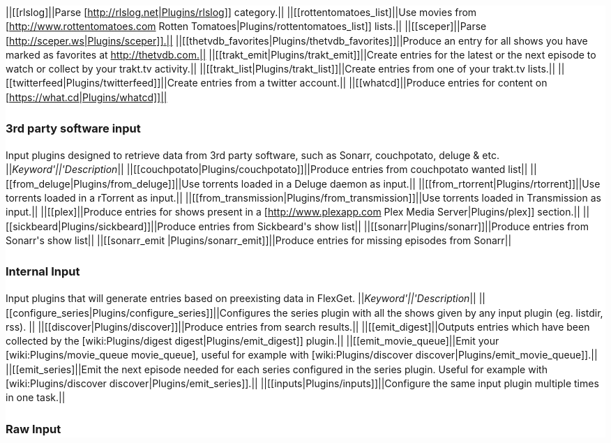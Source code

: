 ||[[rlslog]||Parse [http://rlslog.net|Plugins/rlslog]] category.||
||[[rottentomatoes_list]||Use movies from [http://www.rottentomatoes.com Rotten Tomatoes|Plugins/rottentomatoes_list]] lists.||
||[[sceper]||Parse [http://sceper.ws|Plugins/sceper]].||
||[[thetvdb_favorites|Plugins/thetvdb_favorites]]||Produce an entry for all shows you have marked as favorites at http://thetvdb.com.||
||[[trakt_emit|Plugins/trakt_emit]]||Create entries for the latest or the next episode to watch or collect by your trakt.tv activity.||
||[[trakt_list|Plugins/trakt_list]]||Create entries from one of your trakt.tv lists.||
||[[twitterfeed|Plugins/twitterfeed]]||Create entries from a twitter account.||
||[[whatcd]||Produce entries for content on [https://what.cd|Plugins/whatcd]]||

### 3rd party software input

Input plugins designed to retrieve data from 3rd party software, such as Sonarr, couchpotato, deluge & etc.
||**Keyword*'||'*Description**||
||[[couchpotato|Plugins/couchpotato]]||Produce entries from couchpotato wanted list||
||[[from_deluge|Plugins/from_deluge]]||Use torrents loaded in a Deluge daemon as input.||
||[[from_rtorrent|Plugins/rtorrent]]||Use torrents loaded in a rTorrent as input.||
||[[from_transmission|Plugins/from_transmission]]||Use torrents loaded in Transmission as input.||
||[[plex]||Produce entries for shows present in a [http://www.plexapp.com Plex Media Server|Plugins/plex]] section.||
||[[sickbeard|Plugins/sickbeard]]||Produce entries from Sickbeard's show list||
||[[sonarr|Plugins/sonarr]]||Produce entries from Sonarr's show list||
||[[sonarr_emit |Plugins/sonarr_emit]]||Produce entries for missing episodes from Sonarr||

### Internal Input

Input plugins that will generate entries based on preexisting data in FlexGet.
||**Keyword*'||'*Description**||
||[[configure_series|Plugins/configure_series]]||Configures the series plugin with all the shows given by any input plugin (eg. listdir, rss). ||
||[[discover|Plugins/discover]]||Produce entries from search results.||
||[[emit_digest]||Outputs entries which have been collected by the [wiki:Plugins/digest digest|Plugins/emit_digest]] plugin.||
||[[emit_movie_queue]||Emit your [wiki:Plugins/movie_queue movie_queue], useful for example with [wiki:Plugins/discover discover|Plugins/emit_movie_queue]].||
||[[emit_series]||Emit the next episode needed for each series configured in the series plugin. Useful for example with [wiki:Plugins/discover discover|Plugins/emit_series]].||
||[[inputs|Plugins/inputs]]||Configure the same input plugin multiple times in one task.||

### Raw Input

